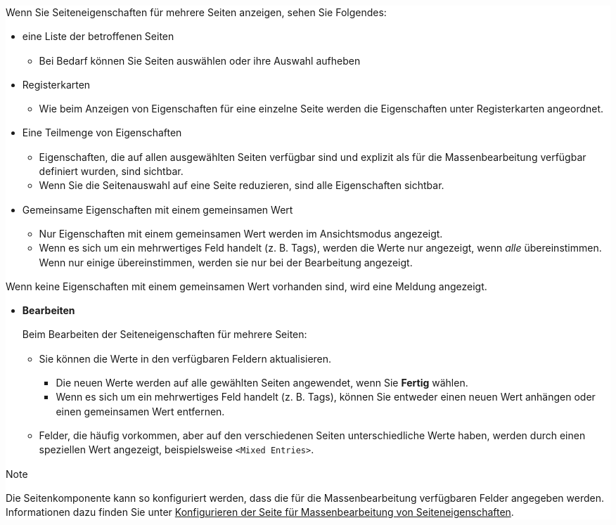   Wenn Sie Seiteneigenschaften für mehrere Seiten anzeigen, sehen Sie Folgendes:

   * eine Liste der betroffenen Seiten

      * Bei Bedarf können Sie Seiten auswählen oder ihre Auswahl aufheben

   * Registerkarten

      * Wie beim Anzeigen von Eigenschaften für eine einzelne Seite werden die Eigenschaften unter Registerkarten angeordnet.

   * Eine Teilmenge von Eigenschaften

      * Eigenschaften, die auf allen ausgewählten Seiten verfügbar sind und explizit als für die Massenbearbeitung verfügbar definiert wurden, sind sichtbar.
      * Wenn Sie die Seitenauswahl auf eine Seite reduzieren, sind alle Eigenschaften sichtbar.

   * Gemeinsame Eigenschaften mit einem gemeinsamen Wert

      * Nur Eigenschaften mit einem gemeinsamen Wert werden im Ansichtsmodus angezeigt.
      * Wenn es sich um ein mehrwertiges Feld handelt (z. B. Tags), werden die Werte nur angezeigt, wenn *alle* übereinstimmen. Wenn nur einige übereinstimmen, werden sie nur bei der Bearbeitung angezeigt.

  Wenn keine Eigenschaften mit einem gemeinsamen Wert vorhanden sind, wird eine Meldung angezeigt.

* **Bearbeiten**

  Beim Bearbeiten der Seiteneigenschaften für mehrere Seiten:

   * Sie können die Werte in den verfügbaren Feldern aktualisieren.

      * Die neuen Werte werden auf alle gewählten Seiten angewendet, wenn Sie **Fertig** wählen.
      * Wenn es sich um ein mehrwertiges Feld handelt (z. B. Tags), können Sie entweder einen neuen Wert anhängen oder einen gemeinsamen Wert entfernen.

   * Felder, die häufig vorkommen, aber auf den verschiedenen Seiten unterschiedliche Werte haben, werden durch einen speziellen Wert angezeigt, beispielsweise `<Mixed Entries>`.

>[!NOTE]
>
>Die Seitenkomponente kann so konfiguriert werden, dass die für die Massenbearbeitung verfügbaren Felder angegeben werden. Informationen dazu finden Sie unter [Konfigurieren der Seite für Massenbearbeitung von Seiteneigenschaften](/help/sites-developing/bulk-editing.md).
